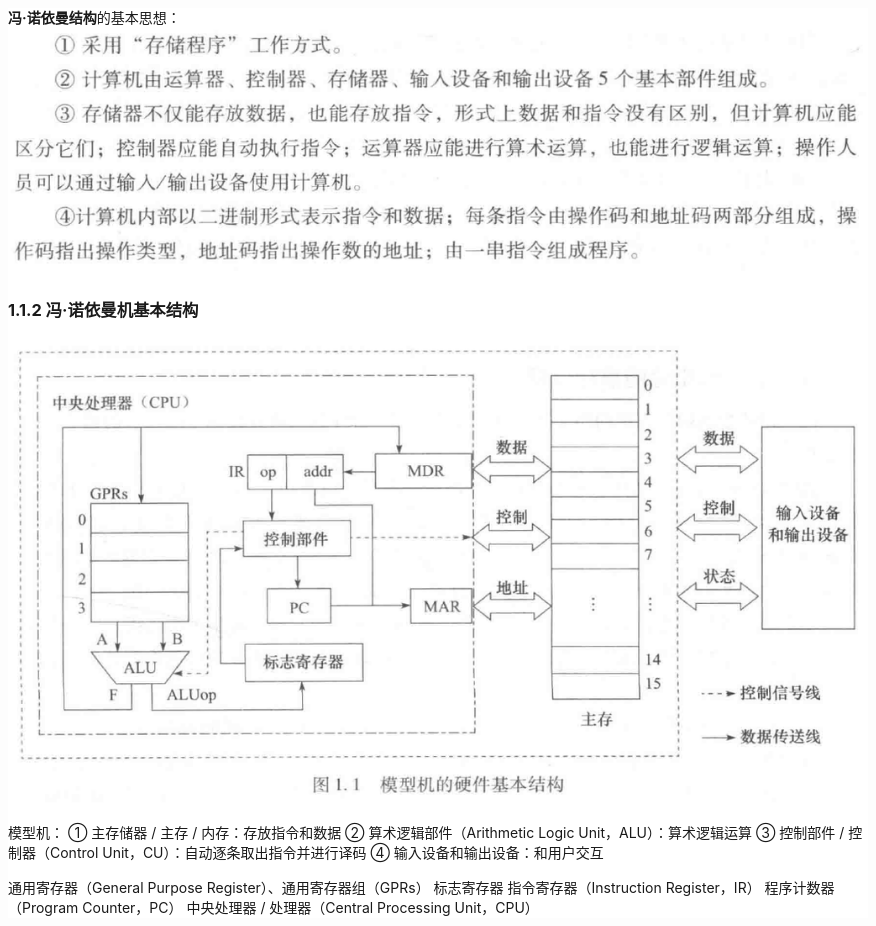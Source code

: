 **冯·诺依曼结构**的基本思想：
![](img/文本/3-2.png)



### 1.1.2 冯·诺依曼机基本结构

![](img/图/图1.1.png)

模型机：
① 主存储器 / 主存 / 内存：存放指令和数据
② 算术逻辑部件（Arithmetic Logic Unit，ALU）：算术逻辑运算
③ 控制部件 / 控制器（Control Unit，CU）：自动逐条取出指令并进行译码
④ 输入设备和输出设备：和用户交互

通用寄存器（General Purpose Register）、通用寄存器组（GPRs）
标志寄存器
指令寄存器（Instruction Register，IR）
程序计数器（Program Counter，PC）
中央处理器 / 处理器（Central Processing Unit，CPU）
